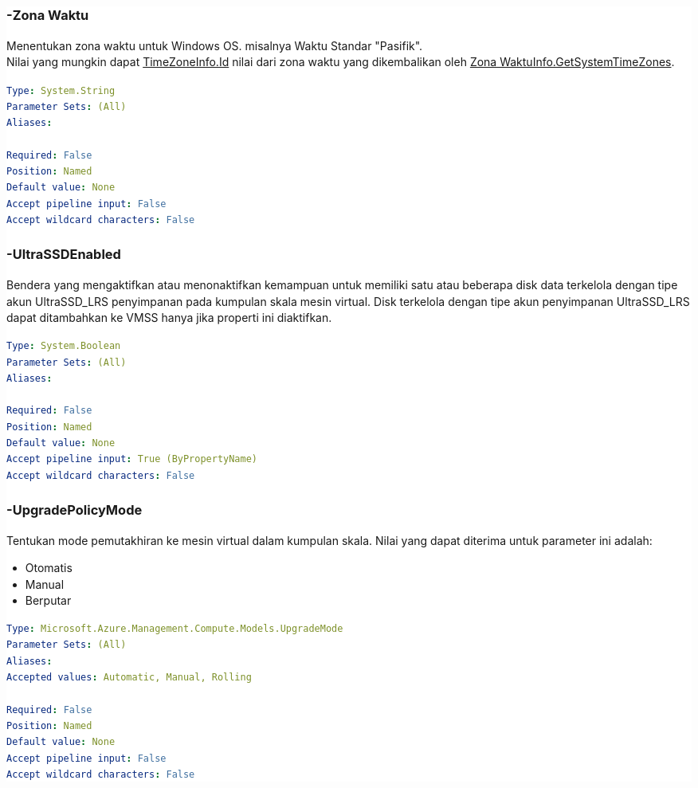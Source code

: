 ### -Zona Waktu
Menentukan zona waktu untuk Windows OS. misalnya Waktu Standar \"Pasifik\". <br>
Nilai yang mungkin dapat [TimeZoneInfo.Id](https://docs.microsoft.com/dotnet/api/system.timezoneinfo.id?#System_TimeZoneInfo_Id) nilai dari zona waktu yang dikembalikan oleh [Zona WaktuInfo.GetSystemTimeZones](https://docs.microsoft.com/dotnet/api/system.timezoneinfo.getsystemtimezones).

```yaml
Type: System.String
Parameter Sets: (All)
Aliases:

Required: False
Position: Named
Default value: None
Accept pipeline input: False
Accept wildcard characters: False
```

### -UltraSSDEnabled
Bendera yang mengaktifkan atau menonaktifkan kemampuan untuk memiliki satu atau beberapa disk data terkelola dengan tipe akun UltraSSD_LRS penyimpanan pada kumpulan skala mesin virtual.
Disk terkelola dengan tipe akun penyimpanan UltraSSD_LRS dapat ditambahkan ke VMSS hanya jika properti ini diaktifkan.

```yaml
Type: System.Boolean
Parameter Sets: (All)
Aliases:

Required: False
Position: Named
Default value: None
Accept pipeline input: True (ByPropertyName)
Accept wildcard characters: False
```

### -UpgradePolicyMode
Tentukan mode pemutakhiran ke mesin virtual dalam kumpulan skala.
Nilai yang dapat diterima untuk parameter ini adalah:
- Otomatis
- Manual
- Berputar

```yaml
Type: Microsoft.Azure.Management.Compute.Models.UpgradeMode
Parameter Sets: (All)
Aliases:
Accepted values: Automatic, Manual, Rolling

Required: False
Position: Named
Default value: None
Accept pipeline input: False
Accept wildcard characters: False
```
